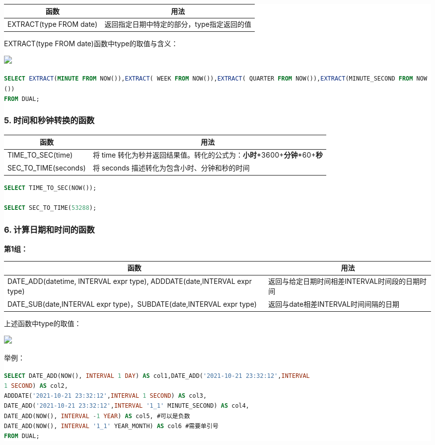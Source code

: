 | **函数**                | **用法**                                   |
| ----------------------- | ------------------------------------------ |
| EXTRACT(type FROM date) | 返回指定日期中特定的部分，type指定返回的值 |

EXTRACT(type FROM date)函数中type的取值与含义：

![](https://gitlab.com/eardh/picture/-/raw/main/mysql_img/202203141446225.png)

```sql
SELECT EXTRACT(MINUTE FROM NOW()),EXTRACT( WEEK FROM NOW()),EXTRACT( QUARTER FROM NOW()),EXTRACT(MINUTE_SECOND FROM NOW())
FROM DUAL;
```



### 5. 时间和秒钟转换的函数

| **函数**             | **用法**                                                     |
| -------------------- | ------------------------------------------------------------ |
| TIME_TO_SEC(time)    | 将 time 转化为秒并返回结果值。转化的公式为：**小时**\*3600+**分钟***60+**秒** |
| SEC_TO_TIME(seconds) | 将 seconds 描述转化为包含小时、分钟和秒的时间                |

```sql
SELECT TIME_TO_SEC(NOW());

SELECT SEC_TO_TIME(53288);
```



### 6. 计算日期和时间的函数

**第1组：**

| **函数**                                                     | **用法**                                       |
| ------------------------------------------------------------ | ---------------------------------------------- |
| DATE_ADD(datetime, INTERVAL expr type), ADDDATE(date,INTERVAL expr type) | 返回与给定日期时间相差INTERVAL时间段的日期时间 |
| DATE_SUB(date,INTERVAL expr type)，SUBDATE(date,INTERVAL expr type) | 返回与date相差INTERVAL时间间隔的日期           |

上述函数中type的取值：

![](media/c072c1631cdad99d94d3ea3023150a47.jpeg)

举例：

```sql
SELECT DATE_ADD(NOW(), INTERVAL 1 DAY) AS col1,DATE_ADD('2021-10-21 23:32:12',INTERVAL
1 SECOND) AS col2,
ADDDATE('2021-10-21 23:32:12',INTERVAL 1 SECOND) AS col3,
DATE_ADD('2021-10-21 23:32:12',INTERVAL '1_1' MINUTE_SECOND) AS col4,
DATE_ADD(NOW(), INTERVAL -1 YEAR) AS col5, #可以是负数
DATE_ADD(NOW(), INTERVAL '1_1' YEAR_MONTH) AS col6 #需要单引号
FROM DUAL;
```
